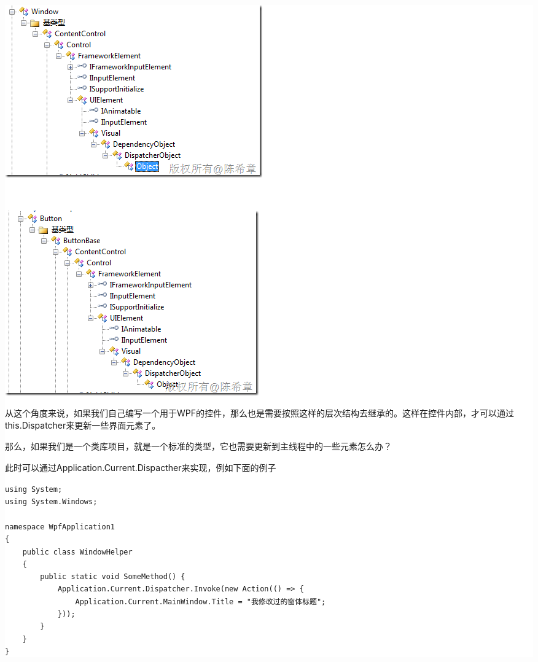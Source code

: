 [![image](./images/1694604-image_thumb_6.png "image")](http://images.cnblogs.com/cnblogs_com/chenxizhang/WindowsLiveWriter/WPFUIDispatcher_7A73/image_14.png) 


 


[![image](./images/1694604-image_thumb_7.png "image")](http://images.cnblogs.com/cnblogs_com/chenxizhang/WindowsLiveWriter/WPFUIDispatcher_7A73/image_16.png) 


从这个角度来说，如果我们自己编写一个用于WPF的控件，那么也是需要按照这样的层次结构去继承的。这样在控件内部，才可以通过this.Dispatcher来更新一些界面元素了。


那么，如果我们是一个类库项目，就是一个标准的类型，它也需要更新到主线程中的一些元素怎么办？


此时可以通过Application.Current.Dispacther来实现，例如下面的例子


```
using System;
using System.Windows;

namespace WpfApplication1
{
    public class WindowHelper
    {
        public static void SomeMethod() {
            Application.Current.Dispatcher.Invoke(new Action(() => {
                Application.Current.MainWindow.Title = "我修改过的窗体标题";
            }));
        }
    }
}

```
